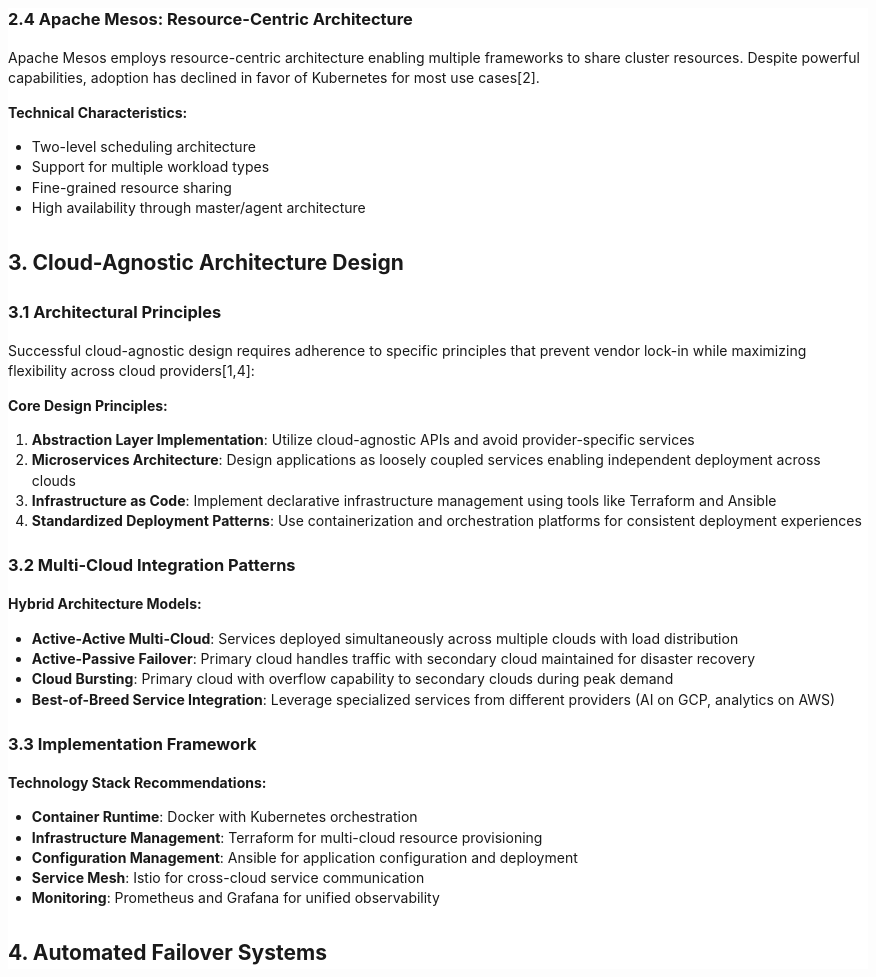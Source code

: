 ### 2.4 Apache Mesos: Resource-Centric Architecture

Apache Mesos employs resource-centric architecture enabling multiple frameworks to share cluster resources. Despite powerful capabilities, adoption has declined in favor of Kubernetes for most use cases[2].

**Technical Characteristics:**
- Two-level scheduling architecture
- Support for multiple workload types
- Fine-grained resource sharing
- High availability through master/agent architecture

## 3. Cloud-Agnostic Architecture Design

### 3.1 Architectural Principles

Successful cloud-agnostic design requires adherence to specific principles that prevent vendor lock-in while maximizing flexibility across cloud providers[1,4]:

**Core Design Principles:**
1. **Abstraction Layer Implementation**: Utilize cloud-agnostic APIs and avoid provider-specific services
2. **Microservices Architecture**: Design applications as loosely coupled services enabling independent deployment across clouds
3. **Infrastructure as Code**: Implement declarative infrastructure management using tools like Terraform and Ansible
4. **Standardized Deployment Patterns**: Use containerization and orchestration platforms for consistent deployment experiences

### 3.2 Multi-Cloud Integration Patterns

**Hybrid Architecture Models:**
- **Active-Active Multi-Cloud**: Services deployed simultaneously across multiple clouds with load distribution
- **Active-Passive Failover**: Primary cloud handles traffic with secondary cloud maintained for disaster recovery
- **Cloud Bursting**: Primary cloud with overflow capability to secondary clouds during peak demand
- **Best-of-Breed Service Integration**: Leverage specialized services from different providers (AI on GCP, analytics on AWS)

### 3.3 Implementation Framework

**Technology Stack Recommendations:**
- **Container Runtime**: Docker with Kubernetes orchestration
- **Infrastructure Management**: Terraform for multi-cloud resource provisioning
- **Configuration Management**: Ansible for application configuration and deployment
- **Service Mesh**: Istio for cross-cloud service communication
- **Monitoring**: Prometheus and Grafana for unified observability

## 4. Automated Failover Systems
